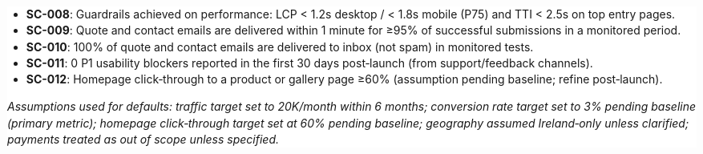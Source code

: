 - **SC-008**: Guardrails achieved on performance: LCP < 1.2s desktop / < 1.8s mobile (P75) and TTI < 2.5s on top entry pages.
- **SC-009**: Quote and contact emails are delivered within 1 minute for ≥95% of successful submissions in a monitored period.
- **SC-010**: 100% of quote and contact emails are delivered to inbox (not spam) in monitored tests.
- **SC-011**: 0 P1 usability blockers reported in the first 30 days post‑launch (from support/feedback channels).
- **SC-012**: Homepage click‑through to a product or gallery page ≥60% (assumption pending baseline; refine post‑launch).

*Assumptions used for defaults: traffic target set to 20K/month within 6 months; conversion rate target set to 3% pending baseline (primary metric); homepage click‑through target set at 60% pending baseline; geography assumed Ireland‑only unless clarified; payments treated as out of scope unless specified.*

